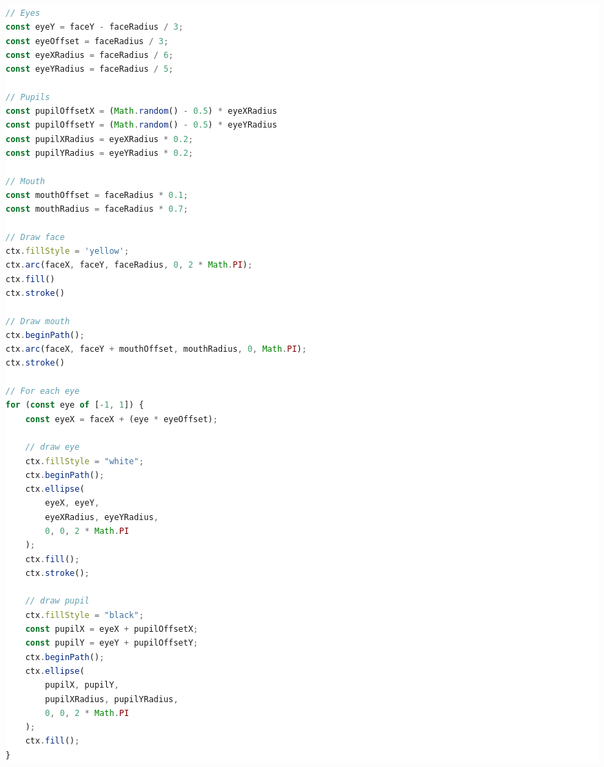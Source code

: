 ```js
// Eyes
const eyeY = faceY - faceRadius / 3;
const eyeOffset = faceRadius / 3;
const eyeXRadius = faceRadius / 6;
const eyeYRadius = faceRadius / 5;

// Pupils
const pupilOffsetX = (Math.random() - 0.5) * eyeXRadius
const pupilOffsetY = (Math.random() - 0.5) * eyeYRadius
const pupilXRadius = eyeXRadius * 0.2;
const pupilYRadius = eyeYRadius * 0.2;

// Mouth
const mouthOffset = faceRadius * 0.1;
const mouthRadius = faceRadius * 0.7;

// Draw face
ctx.fillStyle = 'yellow';
ctx.arc(faceX, faceY, faceRadius, 0, 2 * Math.PI);
ctx.fill()
ctx.stroke()

// Draw mouth
ctx.beginPath();
ctx.arc(faceX, faceY + mouthOffset, mouthRadius, 0, Math.PI);
ctx.stroke()

// For each eye
for (const eye of [-1, 1]) {
    const eyeX = faceX + (eye * eyeOffset);

    // draw eye
    ctx.fillStyle = "white";
    ctx.beginPath();
    ctx.ellipse(
        eyeX, eyeY,
        eyeXRadius, eyeYRadius,
        0, 0, 2 * Math.PI
    );
    ctx.fill();
    ctx.stroke();

    // draw pupil
    ctx.fillStyle = "black";
    const pupilX = eyeX + pupilOffsetX;
    const pupilY = eyeY + pupilOffsetY;
    ctx.beginPath();
    ctx.ellipse(
        pupilX, pupilY,
        pupilXRadius, pupilYRadius,
        0, 0, 2 * Math.PI
    );
    ctx.fill();
}
```


[CanvasRenderingContext2D]: https://developer.mozilla.org/en-US/docs/Web/API/CanvasRenderingContext2D
[WebGL]: https://developer.mozilla.org/en-US/docs/Web/API/WebGL_API
[WebGPU]: https://developer.mozilla.org/en-US/docs/Web/API/WebGPU_API
[window]: https://developer.mozilla.org/en-US/docs/Web/API/Window
[innerWidth]: https://developer.mozilla.org/en-US/docs/Web/API/Window/innerWidth
[innerHeight]: https://developer.mozilla.org/en-US/docs/Web/API/Window/innerHeight
[document body]: https://developer.mozilla.org/en-US/docs/Web/API/Document/body
[Element]: https://developer.mozilla.org/en-US/docs/Web/API/Element
[clientWidth]: https://developer.mozilla.org/en-US/docs/Web/API/Element/clientWidth
[clientHeight]: https://developer.mozilla.org/en-US/docs/Web/API/Element/clientHeight
[getContext]: https://developer.mozilla.org/en-US/docs/Web/API/HTMLCanvasElement/getContext
[moveTo]: https://developer.mozilla.org/en-US/docs/Web/API/CanvasRenderingContext2D/moveTo
[lineTo]: https://developer.mozilla.org/en-US/docs/Web/API/CanvasRenderingContext2D/lineTo
[stroke]: https://developer.mozilla.org/en-US/docs/Web/API/CanvasRenderingContext2D/stroke
[fill]: https://developer.mozilla.org/en-US/docs/Web/API/CanvasRenderingContext2D/fill
[closePath]: https://developer.mozilla.org/en-US/docs/Web/API/CanvasRenderingContext2D/closePath
[path methods]: https://developer.mozilla.org/en-US/docs/Web/API/CanvasRenderingContext2D#paths
[fillStyle]: https://developer.mozilla.org/en-US/docs/Web/API/CanvasRenderingContext2D/fillStyle
[strokeStyle]: https://developer.mozilla.org/en-US/docs/Web/API/CanvasRenderingContext2D/strokeStyle
[lineWidth]: https://developer.mozilla.org/en-US/docs/Web/API/CanvasRenderingContext2D/lineWidth
[Applying styles and colors]: https://developer.mozilla.org/en-US/docs/Web/API/Canvas_API/Tutorial/Applying_styles_and_colors
[rect]: https://developer.mozilla.org/en-US/docs/Web/API/CanvasRenderingContext2D/rect
[fillRect]: https://developer.mozilla.org/en-US/docs/Web/API/CanvasRenderingContext2D/fillRect
[strokeRect]: https://developer.mozilla.org/en-US/docs/Web/API/CanvasRenderingContext2D/strokeRect
[arc]: https://developer.mozilla.org/en-US/docs/Web/API/CanvasRenderingContext2D/arc
[beginPath]: https://developer.mozilla.org/en-US/docs/Web/API/CanvasRenderingContext2D/beginPath
[save]: https://developer.mozilla.org/en-US/docs/Web/API/CanvasRenderingContext2D/save
[restore]: https://developer.mozilla.org/en-US/docs/Web/API/CanvasRenderingContext2D/restore
[ellipse]: https://developer.mozilla.org/en-US/docs/Web/API/CanvasRenderingContext2D/ellipse
[translate]: https://developer.mozilla.org/en-US/docs/Web/API/CanvasRenderingContext2D/translate
[rotate]: https://developer.mozilla.org/en-US/docs/Web/API/CanvasRenderingContext2D/rotate
[destructuring assignment]: https://developer.mozilla.org/en-US/docs/Web/JavaScript/Reference/Operators/Destructuring_assignment#unpacking_properties_from_objects_passed_as_a_function_parameter
[export]: https://developer.mozilla.org/en-US/docs/Web/JavaScript/Reference/Statements/export
[import]: https://developer.mozilla.org/en-US/docs/Web/JavaScript/Reference/Statements/import